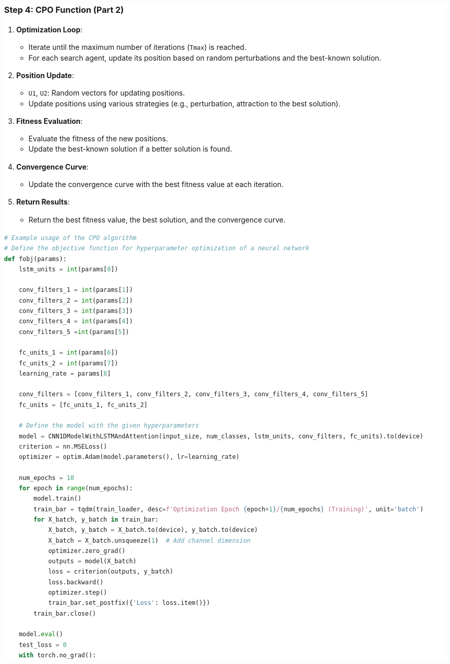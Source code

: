 ### Step 4: CPO Function (Part 2)

1. **Optimization Loop**:

   - Iterate until the maximum number of iterations (`Tmax`) is reached.
   - For each search agent, update its position based on random perturbations and the best-known solution.
2. **Position Update**:

   - `U1`, `U2`: Random vectors for updating positions.
   - Update positions using various strategies (e.g., perturbation, attraction to the best solution).
3. **Fitness Evaluation**:

   - Evaluate the fitness of the new positions.
   - Update the best-known solution if a better solution is found.
4. **Convergence Curve**:

   - Update the convergence curve with the best fitness value at each iteration.
5. **Return Results**:

   - Return the best fitness value, the best solution, and the convergence curve.

```python
# Example usage of the CPO algorithm
# Define the objective function for hyperparameter optimization of a neural network
def fobj(params):
    lstm_units = int(params[0])

    conv_filters_1 = int(params[1])
    conv_filters_2 = int(params[2])
    conv_filters_3 = int(params[3])
    conv_filters_4 = int(params[4])
    conv_filters_5 =int(params[5])

    fc_units_1 = int(params[6])
    fc_units_2 = int(params[7])
    learning_rate = params[8]

    conv_filters = [conv_filters_1, conv_filters_2, conv_filters_3, conv_filters_4, conv_filters_5]
    fc_units = [fc_units_1, fc_units_2]

    # Define the model with the given hyperparameters
    model = CNN1DModelWithLSTMAndAttention(input_size, num_classes, lstm_units, conv_filters, fc_units).to(device)
    criterion = nn.MSELoss()
    optimizer = optim.Adam(model.parameters(), lr=learning_rate)

    num_epochs = 10
    for epoch in range(num_epochs):
        model.train()
        train_bar = tqdm(train_loader, desc=f'Optimization Epoch {epoch+1}/{num_epochs} (Training)', unit='batch')
        for X_batch, y_batch in train_bar:
            X_batch, y_batch = X_batch.to(device), y_batch.to(device)
            X_batch = X_batch.unsqueeze(1)  # Add channel dimension
            optimizer.zero_grad()
            outputs = model(X_batch)
            loss = criterion(outputs, y_batch)
            loss.backward()
            optimizer.step()
            train_bar.set_postfix({'Loss': loss.item()})
        train_bar.close()

    model.eval()
    test_loss = 0
    with torch.no_grad():
```